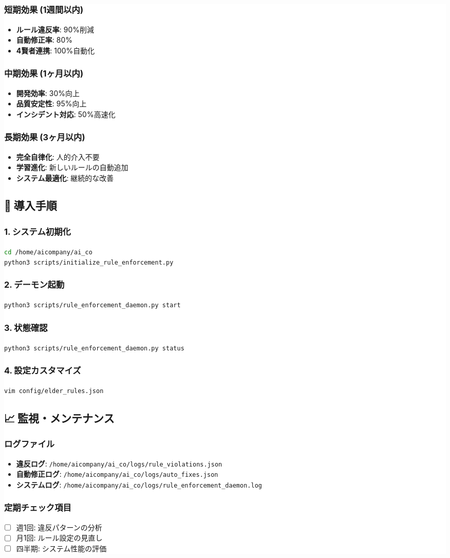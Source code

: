 ### 短期効果 (1週間以内)
- **ルール違反率**: 90%削減
- **自動修正率**: 80%
- **4賢者連携**: 100%自動化

### 中期効果 (1ヶ月以内)
- **開発効率**: 30%向上
- **品質安定性**: 95%向上
- **インシデント対応**: 50%高速化

### 長期効果 (3ヶ月以内)
- **完全自律化**: 人的介入不要
- **学習進化**: 新しいルールの自動追加
- **システム最適化**: 継続的な改善

## 🚀 導入手順

### 1. システム初期化
```bash
cd /home/aicompany/ai_co
python3 scripts/initialize_rule_enforcement.py
```

### 2. デーモン起動
```bash
python3 scripts/rule_enforcement_daemon.py start
```

### 3. 状態確認
```bash
python3 scripts/rule_enforcement_daemon.py status
```

### 4. 設定カスタマイズ
```bash
vim config/elder_rules.json
```

## 📈 監視・メンテナンス

### ログファイル
- **違反ログ**: `/home/aicompany/ai_co/logs/rule_violations.json`
- **自動修正ログ**: `/home/aicompany/ai_co/logs/auto_fixes.json`
- **システムログ**: `/home/aicompany/ai_co/logs/rule_enforcement_daemon.log`

### 定期チェック項目
- [ ] 週1回: 違反パターンの分析
- [ ] 月1回: ルール設定の見直し
- [ ] 四半期: システム性能の評価
